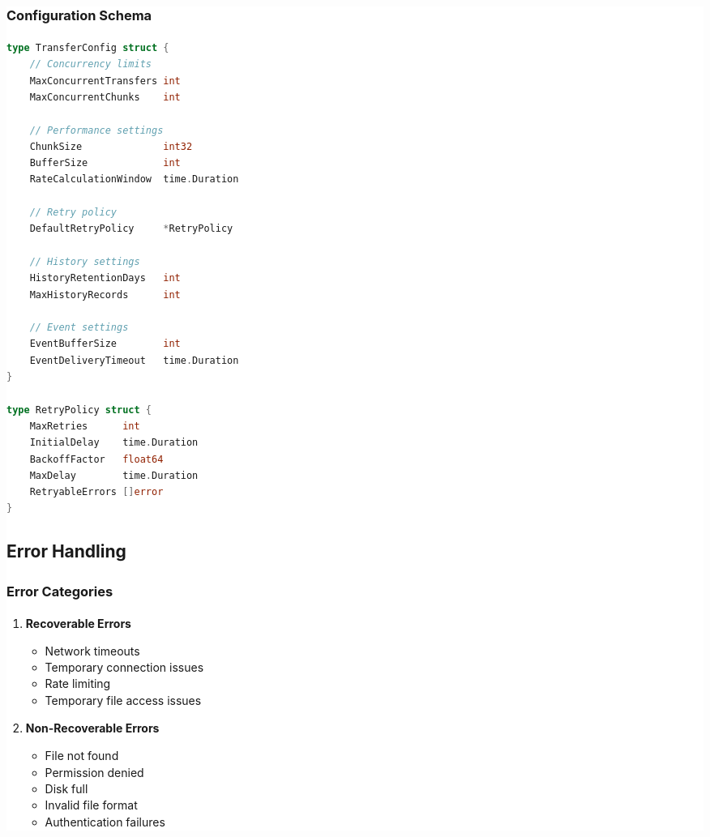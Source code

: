 ### Configuration Schema

```go
type TransferConfig struct {
    // Concurrency limits
    MaxConcurrentTransfers int
    MaxConcurrentChunks    int

    // Performance settings
    ChunkSize              int32
    BufferSize             int
    RateCalculationWindow  time.Duration

    // Retry policy
    DefaultRetryPolicy     *RetryPolicy

    // History settings
    HistoryRetentionDays   int
    MaxHistoryRecords      int

    // Event settings
    EventBufferSize        int
    EventDeliveryTimeout   time.Duration
}

type RetryPolicy struct {
    MaxRetries      int
    InitialDelay    time.Duration
    BackoffFactor   float64
    MaxDelay        time.Duration
    RetryableErrors []error
}
```

## Error Handling

### Error Categories

1. **Recoverable Errors**

   - Network timeouts
   - Temporary connection issues
   - Rate limiting
   - Temporary file access issues

2. **Non-Recoverable Errors**

   - File not found
   - Permission denied
   - Disk full
   - Invalid file format
   - Authentication failures
